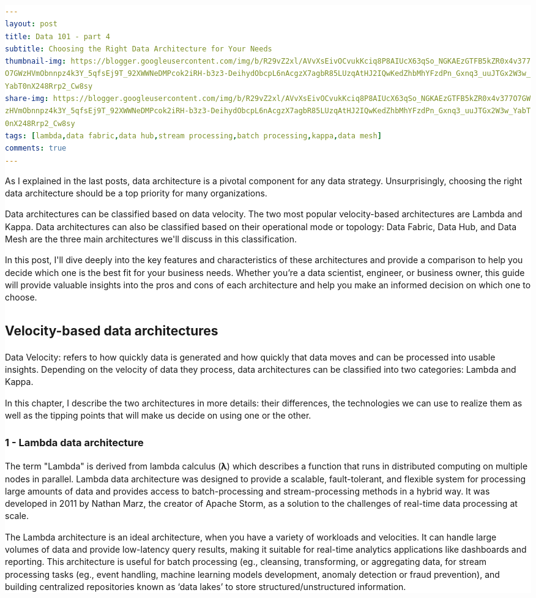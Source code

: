 ```yaml
---
layout: post
title: Data 101 - part 4
subtitle: Choosing the Right Data Architecture for Your Needs
thumbnail-img: https://blogger.googleusercontent.com/img/b/R29vZ2xl/AVvXsEivOCvukKciq8P8AIUcX63qSo_NGKAEzGTFB5kZR0x4v377O7GWzHVmObnnpz4k3Y_5qfsEj9T_92XWWNeDMPcok2iRH-b3z3-DeihydObcpL6nAcgzX7agbR85LUzqAtHJ2IQwKedZhbMhYFzdPn_Gxnq3_uuJTGx2W3w_YabT0nX248Rrp2_Cw8sy
share-img: https://blogger.googleusercontent.com/img/b/R29vZ2xl/AVvXsEivOCvukKciq8P8AIUcX63qSo_NGKAEzGTFB5kZR0x4v377O7GWzHVmObnnpz4k3Y_5qfsEj9T_92XWWNeDMPcok2iRH-b3z3-DeihydObcpL6nAcgzX7agbR85LUzqAtHJ2IQwKedZhbMhYFzdPn_Gxnq3_uuJTGx2W3w_YabT0nX248Rrp2_Cw8sy
tags: [lambda,data fabric,data hub,stream processing,batch processing,kappa,data mesh]
comments: true
---
```


As I explained in the last posts, data architecture is a pivotal component for any data strategy. Unsurprisingly, choosing the right data architecture should be a top priority for many organizations. 

Data architectures can be classified based on data velocity. The two most popular velocity-based architectures are Lambda and Kappa. Data architectures can also be classified based on their operational mode or topology: Data Fabric, Data Hub, and Data Mesh are the three main architectures we'll discuss in this classification.

In this post, I'll dive deeply into the key features and characteristics of these architectures and provide a comparison to help you decide which one is the best fit for your business needs. Whether you’re a data scientist, engineer, or business owner, this guide will provide valuable insights into the pros and cons of each architecture and help you make an informed decision on which one to choose.

## Velocity-based data architectures

Data Velocity: refers to how quickly data is generated and how quickly that data moves and can be processed into usable insights. Depending on the velocity of data they process, data architectures can be classified into two categories: Lambda and Kappa.

In this chapter, I describe the two architectures in more details: their differences, the technologies we can use to realize them as well as the tipping points that will make us decide on using one or the other.

### 1 - Lambda data architecture

The term "Lambda" is derived from lambda calculus (**λ**) which describes a function that runs in distributed computing on multiple nodes in parallel. Lambda data architecture was designed to provide a scalable, fault-tolerant, and flexible system for processing large amounts of data and provides access to batch-processing and stream-processing methods in a hybrid way. It was developed in 2011 by Nathan Marz, the creator of Apache Storm, as a solution to the challenges of real-time data processing at scale.

The Lambda architecture is an ideal architecture, when you have a variety of workloads and velocities. It can handle large volumes of data and provide low-latency query results, making it suitable for real-time analytics applications like dashboards and reporting. This architecture is useful for batch processing (eg., cleansing, transforming, or aggregating data, for stream processing tasks (eg., event handling, machine learning models development, anomaly detection or fraud prevention), and building centralized repositories known as ‘data lakes’ to store structured/unstructured information. 

